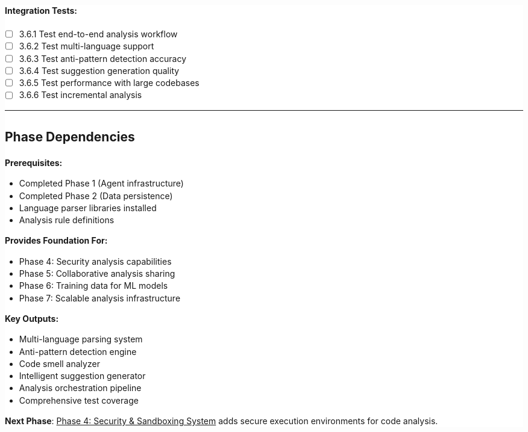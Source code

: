 #### Integration Tests:
- [ ] 3.6.1 Test end-to-end analysis workflow
- [ ] 3.6.2 Test multi-language support
- [ ] 3.6.3 Test anti-pattern detection accuracy
- [ ] 3.6.4 Test suggestion generation quality
- [ ] 3.6.5 Test performance with large codebases
- [ ] 3.6.6 Test incremental analysis

---

## Phase Dependencies

**Prerequisites:**
- Completed Phase 1 (Agent infrastructure)
- Completed Phase 2 (Data persistence)
- Language parser libraries installed
- Analysis rule definitions

**Provides Foundation For:**
- Phase 4: Security analysis capabilities
- Phase 5: Collaborative analysis sharing
- Phase 6: Training data for ML models
- Phase 7: Scalable analysis infrastructure

**Key Outputs:**
- Multi-language parsing system
- Anti-pattern detection engine
- Code smell analyzer
- Intelligent suggestion generator
- Analysis orchestration pipeline
- Comprehensive test coverage

**Next Phase**: [Phase 4: Security & Sandboxing System](phase-04-security-sandboxing.md) adds secure execution environments for code analysis.
